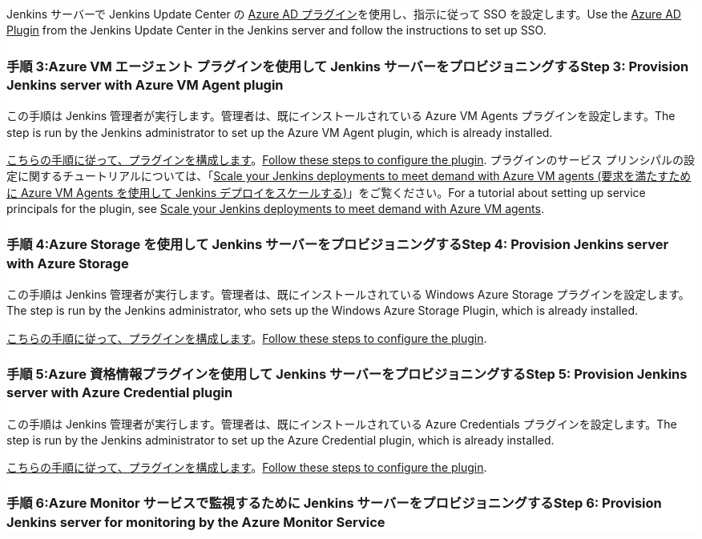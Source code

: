 <span data-ttu-id="92547-268">Jenkins サーバーで Jenkins Update Center の [Azure AD プラグイン][configure-azure-ad]を使用し、指示に従って SSO を設定します。</span><span class="sxs-lookup"><span data-stu-id="92547-268">Use the [Azure AD Plugin][configure-azure-ad] from the Jenkins Update Center in the Jenkins server and follow the instructions to set up SSO.</span></span>

### <a name="step-3-provision-jenkins-server-with-azure-vm-agent-plugin"></a><span data-ttu-id="92547-269">手順 3:Azure VM エージェント プラグインを使用して Jenkins サーバーをプロビジョニングする</span><span class="sxs-lookup"><span data-stu-id="92547-269">Step 3: Provision Jenkins server with Azure VM Agent plugin</span></span>

<span data-ttu-id="92547-270">この手順は Jenkins 管理者が実行します。管理者は、既にインストールされている Azure VM Agents プラグインを設定します。</span><span class="sxs-lookup"><span data-stu-id="92547-270">The step is run by the Jenkins administrator to set up the Azure VM Agent plugin, which is already installed.</span></span>

<span data-ttu-id="92547-271">[こちらの手順に従って、プラグインを構成します][configure-agent]。</span><span class="sxs-lookup"><span data-stu-id="92547-271">[Follow these steps to configure the plugin][configure-agent].</span></span> <span data-ttu-id="92547-272">プラグインのサービス プリンシパルの設定に関するチュートリアルについては、「[Scale your Jenkins deployments to meet demand with Azure VM agents (要求を満たすために Azure VM Agents を使用して Jenkins デプロイをスケールする)][scale-agent]」をご覧ください。</span><span class="sxs-lookup"><span data-stu-id="92547-272">For a tutorial about setting up service principals for the plugin, see [Scale your Jenkins deployments to meet demand with Azure VM agents][scale-agent].</span></span>

### <a name="step-4-provision-jenkins-server-with-azure-storage"></a><span data-ttu-id="92547-273">手順 4:Azure Storage を使用して Jenkins サーバーをプロビジョニングする</span><span class="sxs-lookup"><span data-stu-id="92547-273">Step 4: Provision Jenkins server with Azure Storage</span></span>

<span data-ttu-id="92547-274">この手順は Jenkins 管理者が実行します。管理者は、既にインストールされている Windows Azure Storage プラグインを設定します。</span><span class="sxs-lookup"><span data-stu-id="92547-274">The step is run by the Jenkins administrator, who sets up the Windows Azure Storage Plugin, which is already installed.</span></span>

<span data-ttu-id="92547-275">[こちらの手順に従って、プラグインを構成します][configure-storage]。</span><span class="sxs-lookup"><span data-stu-id="92547-275">[Follow these steps to configure the plugin][configure-storage].</span></span>

### <a name="step-5-provision-jenkins-server-with-azure-credential-plugin"></a><span data-ttu-id="92547-276">手順 5:Azure 資格情報プラグインを使用して Jenkins サーバーをプロビジョニングする</span><span class="sxs-lookup"><span data-stu-id="92547-276">Step 5: Provision Jenkins server with Azure Credential plugin</span></span>

<span data-ttu-id="92547-277">この手順は Jenkins 管理者が実行します。管理者は、既にインストールされている Azure Credentials プラグインを設定します。</span><span class="sxs-lookup"><span data-stu-id="92547-277">The step is run by the Jenkins administrator to set up the Azure Credential plugin, which is already installed.</span></span>

<span data-ttu-id="92547-278">[こちらの手順に従って、プラグインを構成します][configure-credential]。</span><span class="sxs-lookup"><span data-stu-id="92547-278">[Follow these steps to configure the plugin][configure-credential].</span></span>

### <a name="step-6-provision-jenkins-server-for-monitoring-by-the-azure-monitor-service"></a><span data-ttu-id="92547-279">手順 6:Azure Monitor サービスで監視するために Jenkins サーバーをプロビジョニングする</span><span class="sxs-lookup"><span data-stu-id="92547-279">Step 6: Provision Jenkins server for monitoring by the Azure Monitor Service</span></span>


[acs]: https://aka.ms/azjenkinsacs
[ad-sp]: /azure/active-directory/develop/active-directory-integrating-applications
[app-service]: https://plugins.jenkins.io/azure-app-service
[azure-ad]: /azure/active-directory/
[azure-market]: https://azuremarketplace.microsoft.com/marketplace/apps/azure-oss.jenkins?tab=Overview
[best-practices]: https://jenkins.io/doc/book/architecting-for-scale/
[blob]: /azure/storage/common/storage-java-jenkins-continuous-integration-solution
[configure-azure-ad]: https://plugins.jenkins.io/azure-ad
[configure-agent]: https://plugins.jenkins.io/azure-vm-agents
[configure-credential]: https://plugins.jenkins.io/azure-credentials
[configure-storage]: https://plugins.jenkins.io/windows-azure-storage
[container-agents]: https://aka.ms/azcontaineragent
[create-jenkins]: /azure/jenkins/install-jenkins-solution-template
[create-metric]: /azure/monitoring-and-diagnostics/insights-alerts-portal
[disaster]: https://github.com/Azure/jenkins/tree/master/disaster_recovery
[functions]: https://aka.ms/azjenkinsfunctions
[index]: https://plugins.jenkins.io
[jenkins-best]: https://wiki.jenkins.io/display/JENKINS/Jenkins+Best+Practices
[jenkins-on-azure]: /azure/jenkins/
[key-vault]: /azure/key-vault/
[managed-disk]: /azure/virtual-machines/linux/managed-disks-overview
[matrix]: https://plugins.jenkins.io/matrix-auth
[monitor]: /azure/monitoring-and-diagnostics/
[monitoring-diag]: /azure/architecture/best-practices/monitoring
[multi-master]: https://jenkins.io/doc/book/architecting-for-scale/
[nginx]: https://www.digitalocean.com/community/tutorials/how-to-create-an-ssl-certificate-on-nginx-for-ubuntu-14-04
[nsg]: /azure/virtual-network/virtual-networks-nsg
[quick-start]: /azure/security-center/security-center-get-started
[port443]: /azure/virtual-machines/windows/nsg-quickstart-portal
[premium]: /azure/virtual-machines/linux/premium-storage
[rbac]: /azure/active-directory/role-based-access-control-what-is
[rg]: /azure/azure-resource-manager/resource-group-overview
[scale]: https://jenkins.io/doc/book/architecting-for-scale/
[scale-agent]: /azure/jenkins/jenkins-azure-vm-agents
[selection-guide]: https://jenkins.io/doc/book/hardware-recommendations/
[service-principal]: /azure/active-directory/develop/active-directory-application-objects
[secure-jenkins]: https://jenkins.io/blog/2017/04/20/secure-jenkins-on-azure/
[security-center]: /azure/security-center/security-center-intro
[sizes-linux]: /azure/virtual-machines/linux/sizes?toc=%2fazure%2fvirtual-machines%2flinux%2ftoc.json
[solution]: https://azure.microsoft.com/blog/announcing-the-solution-template-for-jenkins-on-azure/
[sla]: https://azure.microsoft.com/support/legal/sla/virtual-machines/
[storage-plugin]: https://wiki.jenkins.io/display/JENKINS/Windows+Azure+Storage+Plugin
[subnet]: /azure/virtual-network/virtual-network-manage-subnet
[vm-agent]: https://wiki.jenkins.io/display/JENKINS/Azure+VM+Agents+plugin
[vnet]: /azure/virtual-network/virtual-networks-overview
[0]: ./images/jenkins-server.png